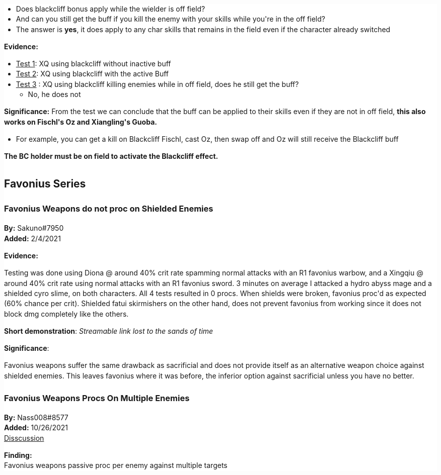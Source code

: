 * Does blackcliff bonus apply while the wielder is off field?
* And can you still get the buff if you kill the enemy with your skills while you're in the off field? 
* The answer is **yes**, it does apply to any char skills that remains in the field even if the character already switched

**Evidence:**

* [Test 1](http://imgur.com/a/BdeWL3u%20): XQ using blackcliff without inactive buff
* [Test 2](http://imgur.com/a/snOytCj%20): XQ using blackcliff with the active Buff
* [Test 3](http://imgur.com/a/o26Nngc) : XQ using blackcliff killing enemies while in off field, does he still get the buff? 
  * No, he does not

**Significance:** From the test we can conclude that the buff can be applied to their skills even if they are not in off field, **this also works on Fischl's Oz and Xiangling's Guoba.**

* For example, you can get a kill on Blackcliff Fischl, cast Oz, then swap off and Oz will still receive the Blackcliff buff

**The BC holder must be on field to activate the Blackcliff effect.**

## Favonius Series

### Favonius Weapons do not proc on Shielded Enemies

**By:** Sakuno\#7950  
**Added:** 2/4/2021

**Evidence:**

Testing was done using Diona @ around 40% crit rate spamming normal attacks with an R1 favonius warbow, and a Xingqiu @ around 40% crit rate using normal attacks with an R1 favonius sword. 3 minutes on average I attacked a hydro abyss mage and a shielded cyro slime, on both characters. All 4 tests resulted in 0 procs. When shields were broken, favonius proc'd as expected \(60% chance per crit\). Shielded fatui skirmishers on the other hand, does not prevent favonius from working since it does not block dmg completely like the others.

**Short demonstration**: *Streamable link lost to the sands of time*

**Significance**:

Favonius weapons suffer the same drawback as sacrificial and does not provide itself as an alternative weapon choice against shielded enemies. This leaves favonius where it was before, the inferior option against sacrificial unless you have no better.

### Favonius Weapons Procs On Multiple Enemies

**By:** Nass008#8577  
**Added:** 10/26/2021  
[Disscussion](https://tickettool.xyz/direct?url=https://cdn.discordapp.com/attachments/885554549983678475/890088612354478150/transcript-sac-and-fav-weapons-against-multi-targets.html)

**Finding:**  
Favonius weapons passive proc per enemy against multiple targets
